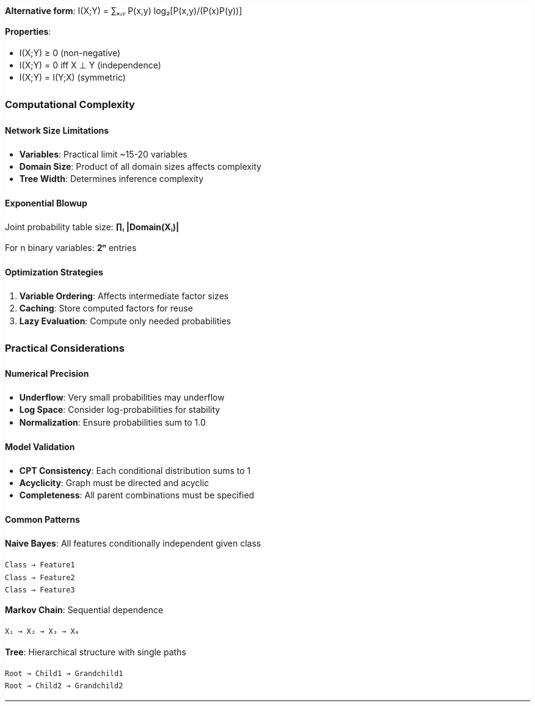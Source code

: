 **Alternative form**: I(X;Y) = ∑ₓ,ᵧ P(x,y) log₂[P(x,y)/(P(x)P(y))]

**Properties**:
- I(X;Y) ≥ 0 (non-negative)
- I(X;Y) = 0 iff X ⊥ Y (independence)
- I(X;Y) = I(Y;X) (symmetric)

### Computational Complexity

#### Network Size Limitations
- **Variables**: Practical limit ~15-20 variables
- **Domain Size**: Product of all domain sizes affects complexity
- **Tree Width**: Determines inference complexity

#### Exponential Blowup
Joint probability table size: **∏ᵢ |Domain(Xᵢ)|**

For n binary variables: **2ⁿ** entries

#### Optimization Strategies
1. **Variable Ordering**: Affects intermediate factor sizes
2. **Caching**: Store computed factors for reuse
3. **Lazy Evaluation**: Compute only needed probabilities

### Practical Considerations

#### Numerical Precision
- **Underflow**: Very small probabilities may underflow
- **Log Space**: Consider log-probabilities for stability  
- **Normalization**: Ensure probabilities sum to 1.0

#### Model Validation
- **CPT Consistency**: Each conditional distribution sums to 1
- **Acyclicity**: Graph must be directed and acyclic
- **Completeness**: All parent combinations must be specified

#### Common Patterns

**Naive Bayes**: All features conditionally independent given class
```
Class → Feature1
Class → Feature2  
Class → Feature3
```

**Markov Chain**: Sequential dependence
```
X₁ → X₂ → X₃ → X₄
```

**Tree**: Hierarchical structure with single paths
```
Root → Child1 → Grandchild1
Root → Child2 → Grandchild2
```

---